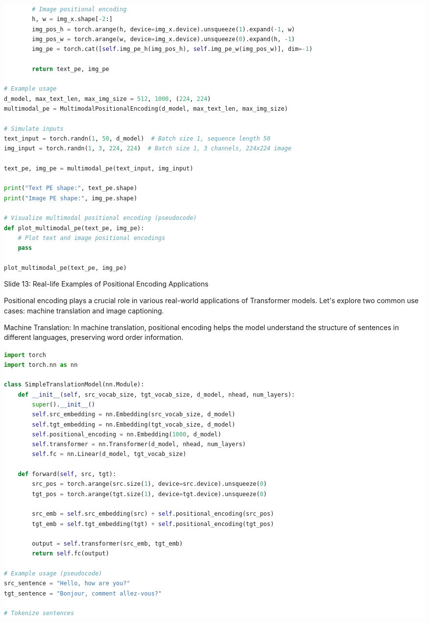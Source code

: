```python
        # Image positional encoding
        h, w = img_x.shape[-2:]
        img_pos_h = torch.arange(h, device=img_x.device).unsqueeze(1).expand(-1, w)
        img_pos_w = torch.arange(w, device=img_x.device).unsqueeze(0).expand(h, -1)
        img_pe = torch.cat([self.img_pe_h(img_pos_h), self.img_pe_w(img_pos_w)], dim=-1)

        return text_pe, img_pe

# Example usage
d_model, max_text_len, max_img_size = 512, 1000, (224, 224)
multimodal_pe = MultimodalPositionalEncoding(d_model, max_text_len, max_img_size)

# Simulate inputs
text_input = torch.randn(1, 50, d_model)  # Batch size 1, sequence length 50
img_input = torch.randn(1, 3, 224, 224)  # Batch size 1, 3 channels, 224x224 image

text_pe, img_pe = multimodal_pe(text_input, img_input)

print("Text PE shape:", text_pe.shape)
print("Image PE shape:", img_pe.shape)

# Visualize multimodal positional encoding (pseudocode)
def plot_multimodal_pe(text_pe, img_pe):
    # Plot text and image positional encodings
    pass

plot_multimodal_pe(text_pe, img_pe)
```

Slide 13: Real-life Examples of Positional Encoding Applications

Positional encoding plays a crucial role in various real-world applications of Transformer models. Let's explore two common use cases: machine translation and image captioning.

Machine Translation: In machine translation, positional encoding helps the model understand the structure of sentences in different languages, preserving word order information.

```python
import torch
import torch.nn as nn

class SimpleTranslationModel(nn.Module):
    def __init__(self, src_vocab_size, tgt_vocab_size, d_model, nhead, num_layers):
        super().__init__()
        self.src_embedding = nn.Embedding(src_vocab_size, d_model)
        self.tgt_embedding = nn.Embedding(tgt_vocab_size, d_model)
        self.positional_encoding = nn.Embedding(1000, d_model)
        self.transformer = nn.Transformer(d_model, nhead, num_layers)
        self.fc = nn.Linear(d_model, tgt_vocab_size)

    def forward(self, src, tgt):
        src_pos = torch.arange(src.size(1), device=src.device).unsqueeze(0)
        tgt_pos = torch.arange(tgt.size(1), device=tgt.device).unsqueeze(0)

        src_emb = self.src_embedding(src) + self.positional_encoding(src_pos)
        tgt_emb = self.tgt_embedding(tgt) + self.positional_encoding(tgt_pos)

        output = self.transformer(src_emb, tgt_emb)
        return self.fc(output)

# Example usage (pseudocode)
src_sentence = "Hello, how are you?"
tgt_sentence = "Bonjour, comment allez-vous?"

# Tokenize sentences
```
